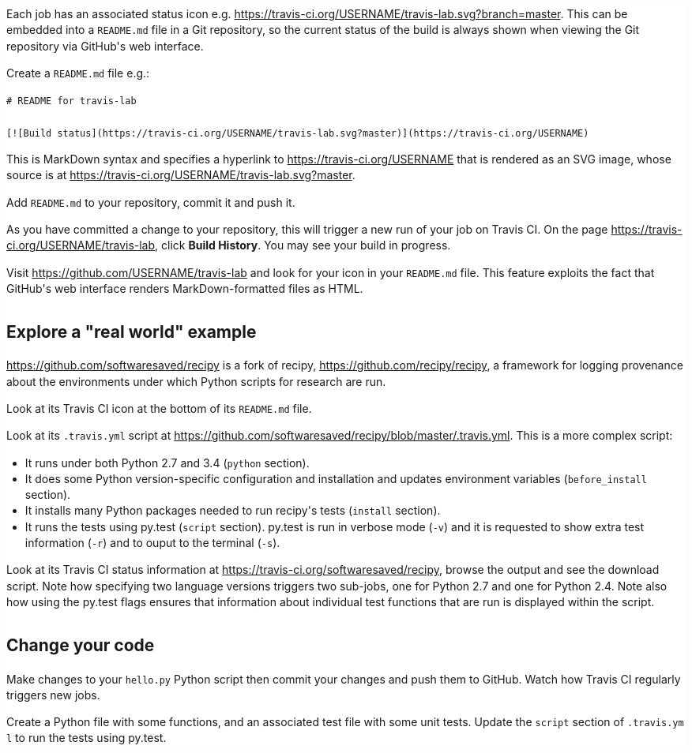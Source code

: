 Each job has an associated status icon e.g. https://travis-ci.org/USERNAME/travis-lab.svg?branch=master. This can be embedded into a `README.md` file in a Git repository, so the current status of the build is always shown when viewing the Git repository via GitHub's web interface.

Create a `README.md` file e.g.:

```
# README for travis-lab

[![Build status](https://travis-ci.org/USERNAME/travis-lab.svg?master)](https://travis-ci.org/USERNAME)
```

This is MarkDown syntax and specifies a hyperlink to https://travis-ci.org/USERNAME that is rendered as an SVG image, whose source is at https://travis-ci.org/USERNAME/travis-lab.svg?master.  

Add `README.md` to your repository, commit it and push it.

As you have committed a change to your repository, this will trigger a new run of your job on Travis CI. On the page https://travis-ci.org/USERNAME/travis-lab, click **Build History**. You may see your build in progress.

Visit https://github.com/USERNAME/travis-lab and look for your icon in your `README.md` file. This feature exploits the fact that GitHub's web interface renders MarkDown-formatted files as HTML.

Explore a "real world" example
------------------------------

https://github.com/softwaresaved/recipy is a fork of recipy, https://github.com/recipy/recipy, a framework for logging provenance about the environments under which Python scripts for research are run. 

Look at its Travis CI icon at the bottom of its `README.md` file.

Look at its `.travis.yml` script at https://github.com/softwaresaved/recipy/blob/master/.travis.yml.  This is a more complex script:

* It runs under both Python 2.7 and 3.4 (`python` section).
* It does some Python version-specific configuration and installation and updates environment variables (`before_install` section).
* It installs many Python packages needed to run recipy's tests (`install` section).
* It runs the tests using py.test (`script` section). py.test is run in verbose mode (`-v`) and it is requested to show extra test information (`-r`) and to ouput to the terminal (`-s`).

Look at its Travis CI status information at https://travis-ci.org/softwaresaved/recipy, browse the output and see the download script. Note how specifying two language versions triggers two sub-jobs, one for Python 2.7 and one for Python 2.4. Note also how using the py.test flags ensures that information about individual test functions that are run is displayed within the script.

Change your code
----------------

Make changes to your `hello.py` Python script then commit your changes and push them to GitHub. Watch how Travis CI regularly triggers new jobs.

Create a Python file with some functions, and an associated test file with some unit tests. Update the `script` section of `.travis.yml` to run the tests using py.test.

